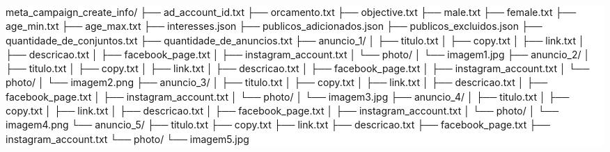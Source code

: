 meta_campaign_create_info/
├── ad_account_id.txt
├── orcamento.txt
├── objective.txt
├── male.txt
├── female.txt
├── age_min.txt
├── age_max.txt
├── interesses.json
├── publicos_adicionados.json
├── publicos_excluidos.json
├── quantidade_de_conjuntos.txt
├── quantidade_de_anuncios.txt
├── anuncio_1/
│   ├── titulo.txt
│   ├── copy.txt
│   ├── link.txt
│   ├── descricao.txt
│   ├── facebook_page.txt
│   ├── instagram_account.txt
│   └── photo/
│       └── imagem1.jpg
├── anuncio_2/
│   ├── titulo.txt
│   ├── copy.txt
│   ├── link.txt
│   ├── descricao.txt
│   ├── facebook_page.txt
│   ├── instagram_account.txt
│   └── photo/
│       └── imagem2.png
├── anuncio_3/
│   ├── titulo.txt
│   ├── copy.txt
│   ├── link.txt
│   ├── descricao.txt
│   ├── facebook_page.txt
│   ├── instagram_account.txt
│   └── photo/
│       └── imagem3.jpg
├── anuncio_4/
│   ├── titulo.txt
│   ├── copy.txt
│   ├── link.txt
│   ├── descricao.txt
│   ├── facebook_page.txt
│   ├── instagram_account.txt
│   └── photo/
│       └── imagem4.png
└── anuncio_5/
    ├── titulo.txt
    ├── copy.txt
    ├── link.txt
    ├── descricao.txt
    ├── facebook_page.txt
    ├── instagram_account.txt
    └── photo/
        └── imagem5.jpg
